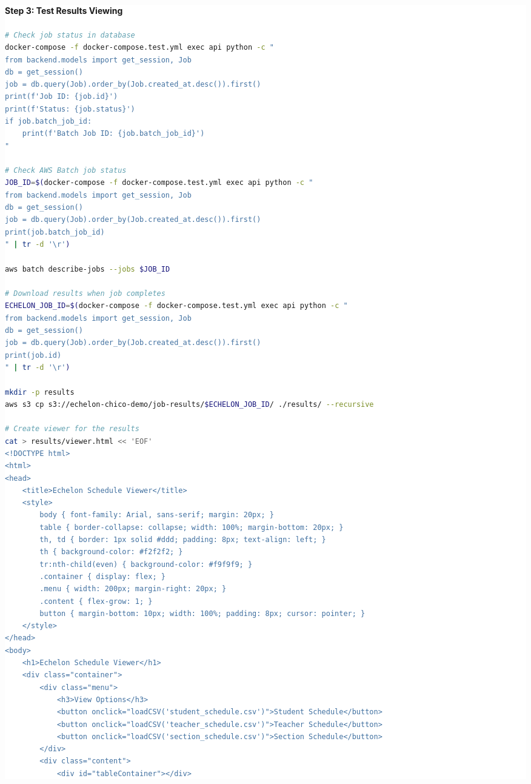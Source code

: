 #### Step 3: Test Results Viewing
```bash
# Check job status in database
docker-compose -f docker-compose.test.yml exec api python -c "
from backend.models import get_session, Job
db = get_session()
job = db.query(Job).order_by(Job.created_at.desc()).first()
print(f'Job ID: {job.id}')
print(f'Status: {job.status}')
if job.batch_job_id:
    print(f'Batch Job ID: {job.batch_job_id}')
"

# Check AWS Batch job status
JOB_ID=$(docker-compose -f docker-compose.test.yml exec api python -c "
from backend.models import get_session, Job
db = get_session()
job = db.query(Job).order_by(Job.created_at.desc()).first()
print(job.batch_job_id)
" | tr -d '\r')

aws batch describe-jobs --jobs $JOB_ID

# Download results when job completes
ECHELON_JOB_ID=$(docker-compose -f docker-compose.test.yml exec api python -c "
from backend.models import get_session, Job
db = get_session()
job = db.query(Job).order_by(Job.created_at.desc()).first()
print(job.id)
" | tr -d '\r')

mkdir -p results
aws s3 cp s3://echelon-chico-demo/job-results/$ECHELON_JOB_ID/ ./results/ --recursive

# Create viewer for the results
cat > results/viewer.html << 'EOF'
<!DOCTYPE html>
<html>
<head>
    <title>Echelon Schedule Viewer</title>
    <style>
        body { font-family: Arial, sans-serif; margin: 20px; }
        table { border-collapse: collapse; width: 100%; margin-bottom: 20px; }
        th, td { border: 1px solid #ddd; padding: 8px; text-align: left; }
        th { background-color: #f2f2f2; }
        tr:nth-child(even) { background-color: #f9f9f9; }
        .container { display: flex; }
        .menu { width: 200px; margin-right: 20px; }
        .content { flex-grow: 1; }
        button { margin-bottom: 10px; width: 100%; padding: 8px; cursor: pointer; }
    </style>
</head>
<body>
    <h1>Echelon Schedule Viewer</h1>
    <div class="container">
        <div class="menu">
            <h3>View Options</h3>
            <button onclick="loadCSV('student_schedule.csv')">Student Schedule</button>
            <button onclick="loadCSV('teacher_schedule.csv')">Teacher Schedule</button>
            <button onclick="loadCSV('section_schedule.csv')">Section Schedule</button>
        </div>
        <div class="content">
            <div id="tableContainer"></div>
```